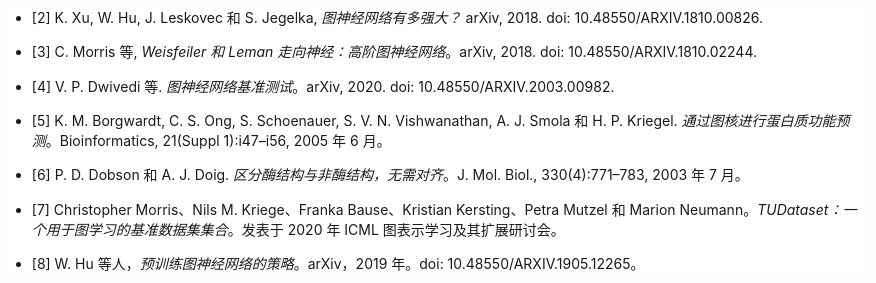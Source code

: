 +   [2] K. Xu, W. Hu, J. Leskovec 和 S. Jegelka, *图神经网络有多强大？* arXiv, 2018\. doi: 10.48550/ARXIV.1810.00826.

+   [3] C. Morris 等, *Weisfeiler 和 Leman 走向神经：高阶图神经网络*。arXiv, 2018\. doi: 10.48550/ARXIV.1810.02244.

+   [4] V. P. Dwivedi 等. *图神经网络基准测试*。arXiv, 2020\. doi: 10.48550/ARXIV.2003.00982.

+   [5] K. M. Borgwardt, C. S. Ong, S. Schoenauer, S. V. N. Vishwanathan, A. J. Smola 和 H. P. Kriegel. *通过图核进行蛋白质功能预测*。Bioinformatics, 21(Suppl 1):i47–i56, 2005 年 6 月。

+   [6] P. D. Dobson 和 A. J. Doig. *区分酶结构与非酶结构，无需对齐*。J. Mol. Biol., 330(4):771–783, 2003 年 7 月。

+   [7] Christopher Morris、Nils M. Kriege、Franka Bause、Kristian Kersting、Petra Mutzel 和 Marion Neumann。*TUDataset：一个用于图学习的基准数据集集合*。发表于 2020 年 ICML 图表示学习及其扩展研讨会。

+   [8] W. Hu 等人，*预训练图神经网络的策略*。arXiv，2019 年。doi: 10.48550/ARXIV.1905.12265。
